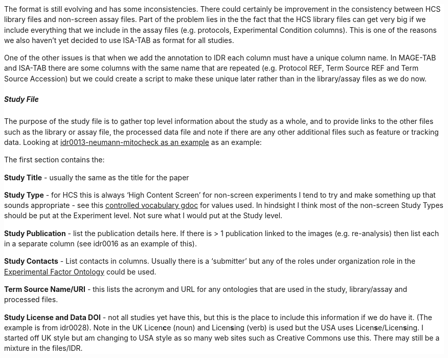 The format is still evolving and has some inconsistencies. There could
certainly be improvement in the consistency between HCS library files
and non-screen assay files. Part of the problem lies in the the fact
that the HCS library files can get very big if we include everything
that we include in the assay files (e.g. protocols, Experimental
Condition columns). This is one of the reasons we also haven’t yet
decided to use ISA-TAB as format for all studies.

One of the other issues is that when we add the annotation to IDR each
column must have a unique column name. In MAGE-TAB and ISA-TAB there are
some columns with the same name that are repeated (e.g. Protocol REF,
Term Source REF and Term Source Accession) but we could create a script
to make these unique later rather than in the library/assay files as we
do now.

##### Study File

The purpose of the study file is to gather top level information about
the study as a whole, and to provide links to the other files such as
the library or assay file, the processed data file and note if there are
any other additional files such as feature or tracking data. Looking at
[<span class="underline">idr0013-neumann-mitocheck as an
example</span>](https://github.com/IDR/idr-metadata/blob/master/idr0013-neumann-mitocheck/idr0013-study.txt)
as an example:

The first section contains the:

**Study Title** - usually the same as the title for the paper

**Study Type** - for HCS this is always ‘High Content Screen’ for
non-screen experiments I tend to try and make something up that sounds
appropriate - see this [<span class="underline">controlled vocabulary
gdoc</span>](files/ControlledVocabulariesAndOntologyTermsIDR.csv)
for values used. In hindsight I think most of the non-screen Study Types
should be put at the Experiment level. Not sure what I would put at the
Study level.

**Study Publication** - list the publication details here. If there is
\> 1 publication linked to the images (e.g. re-analysis) then list each
in a separate column (see idr0016 as an example of this).

**Study Contacts** - List contacts in columns. Usually there is a
‘submitter’ but any of the roles under organization role in the
[<span class="underline">Experimental Factor
Ontology</span>](https://www.ebi.ac.uk/ols/ontologies/efo/terms?iri=http%3A%2F%2Fwww.ebi.ac.uk%2Fefo%2FEFO_0002012)
could be used.

**Term Source Name/URI** - this lists the acronym and URL for any
ontologies that are used in the study, library/assay and processed
files.

**Study License and Data DOI** - not all studies yet have this, but this
is the place to include this information if we do have it. (The example
is from idr0028). Note in the UK Licen**c**e (noun) and Licen**s**ing
(verb) is used but the USA uses Licen**s**e/Licen**s**ing. I started off
UK style but am changing to USA style as so many web sites such as
Creative Commons use this. There may still be a mixture in the
files/IDR.
